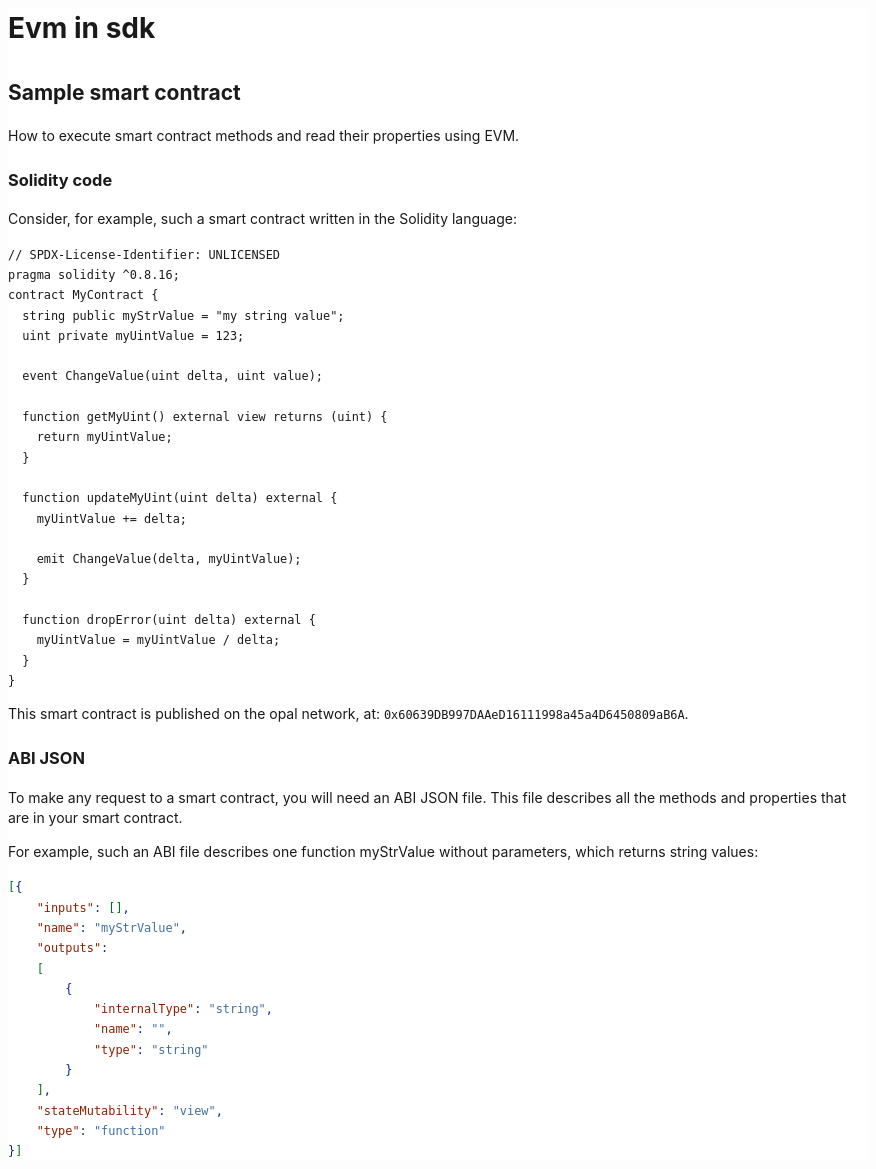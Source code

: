 # Evm in sdk

## Sample smart contract

How to execute smart contract methods and read their properties using EVM.

### Solidity code
Consider, for example, such a smart contract written in the Solidity language:

```solidity
// SPDX-License-Identifier: UNLICENSED
pragma solidity ^0.8.16;
contract MyContract {
  string public myStrValue = "my string value";
  uint private myUintValue = 123;

  event ChangeValue(uint delta, uint value);

  function getMyUint() external view returns (uint) {
    return myUintValue;
  }

  function updateMyUint(uint delta) external {
    myUintValue += delta;

    emit ChangeValue(delta, myUintValue);
  }

  function dropError(uint delta) external {
    myUintValue = myUintValue / delta;
  }
}

```

This smart contract is published on the opal network, at: `0x60639DB997DAAeD16111998a45a4D6450809aB6A`.

### ABI JSON

To make any request to a smart contract, you will need an ABI JSON file. This file describes all the methods and properties that are in your smart contract.


For example, such an ABI file describes one function myStrValue without parameters, which returns string values:
```json
[{
    "inputs": [],
    "name": "myStrValue",
    "outputs":
    [
        {
            "internalType": "string",
            "name": "",
            "type": "string"
        }
    ],
    "stateMutability": "view",
    "type": "function"
}]
```

